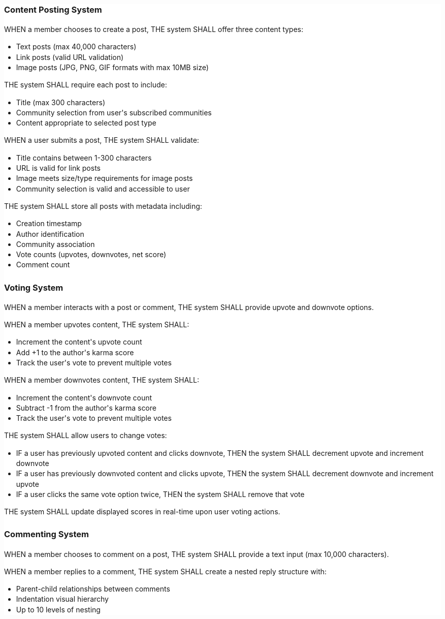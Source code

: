 ### Content Posting System

WHEN a member chooses to create a post, THE system SHALL offer three content types:
- Text posts (max 40,000 characters)
- Link posts (valid URL validation)
- Image posts (JPG, PNG, GIF formats with max 10MB size)

THE system SHALL require each post to include:
- Title (max 300 characters)
- Community selection from user's subscribed communities
- Content appropriate to selected post type

WHEN a user submits a post, THE system SHALL validate:
- Title contains between 1-300 characters
- URL is valid for link posts
- Image meets size/type requirements for image posts
- Community selection is valid and accessible to user

THE system SHALL store all posts with metadata including:
- Creation timestamp
- Author identification
- Community association
- Vote counts (upvotes, downvotes, net score)
- Comment count

### Voting System

WHEN a member interacts with a post or comment, THE system SHALL provide upvote and downvote options.

WHEN a member upvotes content, THE system SHALL:
- Increment the content's upvote count
- Add +1 to the author's karma score
- Track the user's vote to prevent multiple votes

WHEN a member downvotes content, THE system SHALL:
- Increment the content's downvote count
- Subtract -1 from the author's karma score
- Track the user's vote to prevent multiple votes

THE system SHALL allow users to change votes:
- IF a user has previously upvoted content and clicks downvote, THEN the system SHALL decrement upvote and increment downvote
- IF a user has previously downvoted content and clicks upvote, THEN the system SHALL decrement downvote and increment upvote
- IF a user clicks the same vote option twice, THEN the system SHALL remove that vote

THE system SHALL update displayed scores in real-time upon user voting actions.

### Commenting System

WHEN a member chooses to comment on a post, THE system SHALL provide a text input (max 10,000 characters).

WHEN a member replies to a comment, THE system SHALL create a nested reply structure with:
- Parent-child relationships between comments
- Indentation visual hierarchy
- Up to 10 levels of nesting
